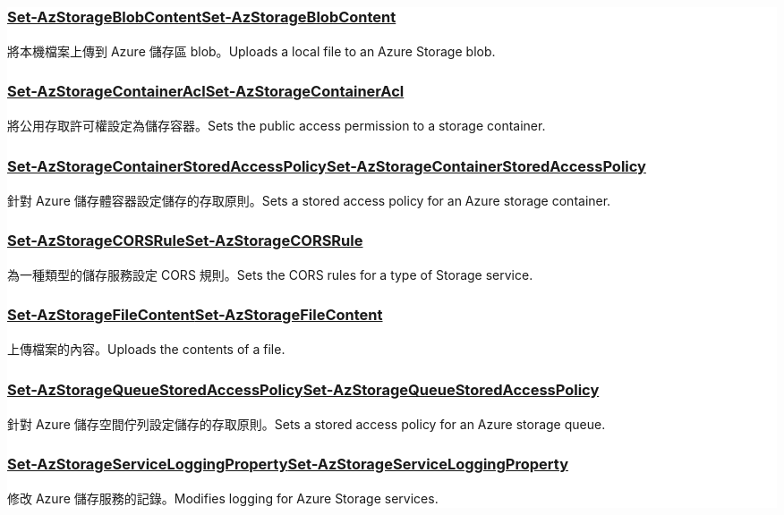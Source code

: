 ### [<span data-ttu-id="d28ce-203">Set-AzStorageBlobContent</span><span class="sxs-lookup"><span data-stu-id="d28ce-203">Set-AzStorageBlobContent</span></span>](Set-AzStorageBlobContent.md)
<span data-ttu-id="d28ce-204">將本機檔案上傳到 Azure 儲存區 blob。</span><span class="sxs-lookup"><span data-stu-id="d28ce-204">Uploads a local file to an Azure Storage blob.</span></span>

### [<span data-ttu-id="d28ce-205">Set-AzStorageContainerAcl</span><span class="sxs-lookup"><span data-stu-id="d28ce-205">Set-AzStorageContainerAcl</span></span>](Set-AzStorageContainerAcl.md)
<span data-ttu-id="d28ce-206">將公用存取許可權設定為儲存容器。</span><span class="sxs-lookup"><span data-stu-id="d28ce-206">Sets the public access permission to a storage container.</span></span>

### [<span data-ttu-id="d28ce-207">Set-AzStorageContainerStoredAccessPolicy</span><span class="sxs-lookup"><span data-stu-id="d28ce-207">Set-AzStorageContainerStoredAccessPolicy</span></span>](Set-AzStorageContainerStoredAccessPolicy.md)
<span data-ttu-id="d28ce-208">針對 Azure 儲存體容器設定儲存的存取原則。</span><span class="sxs-lookup"><span data-stu-id="d28ce-208">Sets a stored access policy for an Azure storage container.</span></span>

### [<span data-ttu-id="d28ce-209">Set-AzStorageCORSRule</span><span class="sxs-lookup"><span data-stu-id="d28ce-209">Set-AzStorageCORSRule</span></span>](Set-AzStorageCORSRule.md)
<span data-ttu-id="d28ce-210">為一種類型的儲存服務設定 CORS 規則。</span><span class="sxs-lookup"><span data-stu-id="d28ce-210">Sets the CORS rules for a type of Storage service.</span></span>

### [<span data-ttu-id="d28ce-211">Set-AzStorageFileContent</span><span class="sxs-lookup"><span data-stu-id="d28ce-211">Set-AzStorageFileContent</span></span>](Set-AzStorageFileContent.md)
<span data-ttu-id="d28ce-212">上傳檔案的內容。</span><span class="sxs-lookup"><span data-stu-id="d28ce-212">Uploads the contents of a file.</span></span>

### [<span data-ttu-id="d28ce-213">Set-AzStorageQueueStoredAccessPolicy</span><span class="sxs-lookup"><span data-stu-id="d28ce-213">Set-AzStorageQueueStoredAccessPolicy</span></span>](Set-AzStorageQueueStoredAccessPolicy.md)
<span data-ttu-id="d28ce-214">針對 Azure 儲存空間佇列設定儲存的存取原則。</span><span class="sxs-lookup"><span data-stu-id="d28ce-214">Sets a stored access policy for an Azure storage queue.</span></span>

### [<span data-ttu-id="d28ce-215">Set-AzStorageServiceLoggingProperty</span><span class="sxs-lookup"><span data-stu-id="d28ce-215">Set-AzStorageServiceLoggingProperty</span></span>](Set-AzStorageServiceLoggingProperty.md)
<span data-ttu-id="d28ce-216">修改 Azure 儲存服務的記錄。</span><span class="sxs-lookup"><span data-stu-id="d28ce-216">Modifies logging for Azure Storage services.</span></span>
